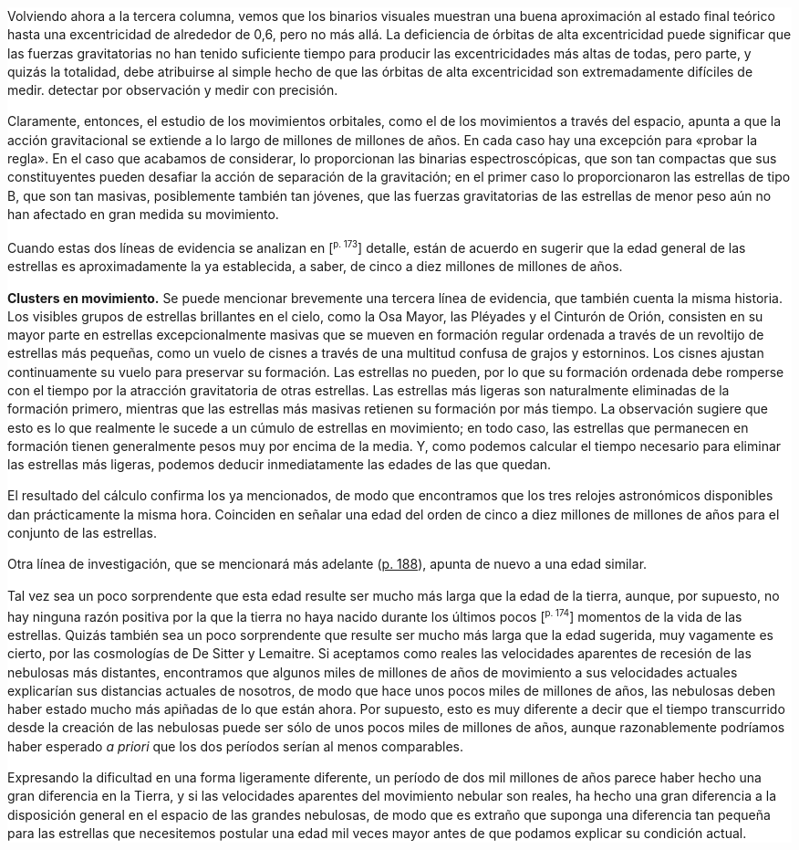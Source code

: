 Volviendo ahora a la tercera columna, vemos que los binarios visuales muestran una buena aproximación al estado final teórico hasta una excentricidad de alrededor de 0,6, pero no más allá. La deficiencia de órbitas de alta excentricidad puede significar que las fuerzas gravitatorias no han tenido suficiente tiempo para producir las excentricidades más altas de todas, pero parte, y quizás la totalidad, debe atribuirse al simple hecho de que las órbitas de alta excentricidad son extremadamente difíciles de medir. detectar por observación y medir con precisión.

Claramente, entonces, el estudio de los movimientos orbitales, como el de los movimientos a través del espacio, apunta a que la acción gravitacional se extiende a lo largo de millones de millones de años. En cada caso hay una excepción para «probar la regla». En el caso que acabamos de considerar, lo proporcionan las binarias espectroscópicas, que son tan compactas que sus constituyentes pueden desafiar la acción de separación de la gravitación; en el primer caso lo proporcionaron las estrellas de tipo B, que son tan masivas, posiblemente también tan jóvenes, que las fuerzas gravitatorias de las estrellas de menor peso aún no han afectado en gran medida su movimiento.

Cuando estas dos líneas de evidencia se analizan en <span id="p173">[<sup><small>p. 173</small></sup>]</span> detalle, están de acuerdo en sugerir que la edad general de las estrellas es aproximadamente la ya establecida, a saber, de cinco a diez millones de millones de años.

**Clusters en movimiento.** Se puede mencionar brevemente una tercera línea de evidencia, que también cuenta la misma historia. Los visibles grupos de estrellas brillantes en el cielo, como la Osa Mayor, las Pléyades y el Cinturón de Orión, consisten en su mayor parte en estrellas excepcionalmente masivas que se mueven en formación regular ordenada a través de un revoltijo de estrellas más pequeñas, como un vuelo de cisnes a través de una multitud confusa de grajos y estorninos. Los cisnes ajustan continuamente su vuelo para preservar su formación. Las estrellas no pueden, por lo que su formación ordenada debe romperse con el tiempo por la atracción gravitatoria de otras estrellas. Las estrellas más ligeras son naturalmente eliminadas de la formación primero, mientras que las estrellas más masivas retienen su formación por más tiempo. La observación sugiere que esto es lo que realmente le sucede a un cúmulo de estrellas en movimiento; en todo caso, las estrellas que permanecen en formación tienen generalmente pesos muy por encima de la media. Y, como podemos calcular el tiempo necesario para eliminar las estrellas más ligeras, podemos deducir inmediatamente las edades de las que quedan.

El resultado del cálculo confirma los ya mencionados, de modo que encontramos que los tres relojes astronómicos disponibles dan prácticamente la misma hora. Coinciden en señalar una edad del orden de cinco a diez millones de millones de años para el conjunto de las estrellas.

Otra línea de investigación, que se mencionará más adelante ([p. 188](#p188)), apunta de nuevo a una edad similar.

Tal vez sea un poco sorprendente que esta edad resulte ser mucho más larga que la edad de la tierra, aunque, por supuesto, no hay ninguna razón positiva por la que la tierra no haya nacido durante los últimos pocos <span id="p174" >[<sup><small>p. 174</small></sup>]</span> momentos de la vida de las estrellas. Quizás también sea un poco sorprendente que resulte ser mucho más larga que la edad sugerida, muy vagamente es cierto, por las cosmologías de De Sitter y Lemaitre. Si aceptamos como reales las velocidades aparentes de recesión de las nebulosas más distantes, encontramos que algunos miles de millones de años de movimiento a sus velocidades actuales explicarían sus distancias actuales de nosotros, de modo que hace unos pocos miles de millones de años, las nebulosas deben haber estado mucho más apiñadas de lo que están ahora. Por supuesto, esto es muy diferente a decir que el tiempo transcurrido desde la creación de las nebulosas puede ser sólo de unos pocos miles de millones de años, aunque razonablemente podríamos haber esperado _a priori_ que los dos períodos serían al menos comparables.

Expresando la dificultad en una forma ligeramente diferente, un período de dos mil millones de años parece haber hecho una gran diferencia en la Tierra, y si las velocidades aparentes del movimiento nebular son reales, ha hecho una gran diferencia a la disposición general en el espacio de las grandes nebulosas, de modo que es extraño que suponga una diferencia tan pequeña para las estrellas que necesitemos postular una edad mil veces mayor antes de que podamos explicar su condición actual.


[^1]: Al analizar la edad de la Tierra, tomé mucho del libro del profesor Holmes, _La edad de la Tierra_.
[^2]: La excentricidad de la órbita _e_ se distribuye de tal manera que todos los valores de _e_^2^ desde _e_^2^ = 0 hasta _e_^2^ = 1 son igualmente probables.